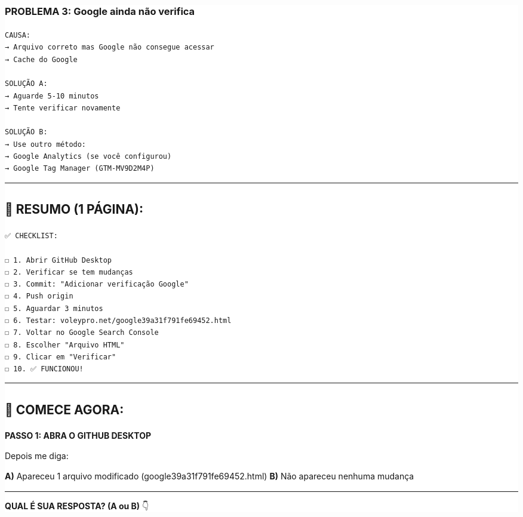 
### **PROBLEMA 3: Google ainda não verifica**

```
CAUSA:
→ Arquivo correto mas Google não consegue acessar
→ Cache do Google

SOLUÇÃO A:
→ Aguarde 5-10 minutos
→ Tente verificar novamente

SOLUÇÃO B:
→ Use outro método:
→ Google Analytics (se você configurou)
→ Google Tag Manager (GTM-MV9D2M4P)
```

---

## 🎯 RESUMO (1 PÁGINA):

```
✅ CHECKLIST:

☐ 1. Abrir GitHub Desktop
☐ 2. Verificar se tem mudanças
☐ 3. Commit: "Adicionar verificação Google"
☐ 4. Push origin
☐ 5. Aguardar 3 minutos
☐ 6. Testar: voleypro.net/google39a31f791fe69452.html
☐ 7. Voltar no Google Search Console
☐ 8. Escolher "Arquivo HTML"
☐ 9. Clicar em "Verificar"
☐ 10. ✅ FUNCIONOU!
```

---

## 🚀 COMECE AGORA:

**PASSO 1: ABRA O GITHUB DESKTOP**

Depois me diga:

**A)** Apareceu 1 arquivo modificado (google39a31f791fe69452.html)
**B)** Não apareceu nenhuma mudança

---

**QUAL É SUA RESPOSTA? (A ou B)** 👇
